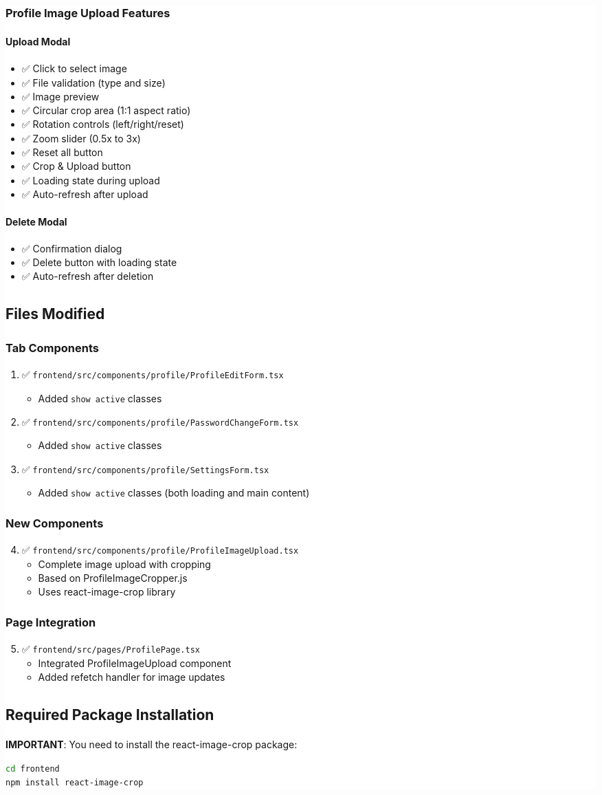 ### Profile Image Upload Features

#### Upload Modal
- ✅ Click to select image
- ✅ File validation (type and size)
- ✅ Image preview
- ✅ Circular crop area (1:1 aspect ratio)
- ✅ Rotation controls (left/right/reset)
- ✅ Zoom slider (0.5x to 3x)
- ✅ Reset all button
- ✅ Crop & Upload button
- ✅ Loading state during upload
- ✅ Auto-refresh after upload

#### Delete Modal
- ✅ Confirmation dialog
- ✅ Delete button with loading state
- ✅ Auto-refresh after deletion

## Files Modified

### Tab Components
1. ✅ `frontend/src/components/profile/ProfileEditForm.tsx`
   - Added `show active` classes

2. ✅ `frontend/src/components/profile/PasswordChangeForm.tsx`
   - Added `show active` classes

3. ✅ `frontend/src/components/profile/SettingsForm.tsx`
   - Added `show active` classes (both loading and main content)

### New Components
4. ✅ `frontend/src/components/profile/ProfileImageUpload.tsx`
   - Complete image upload with cropping
   - Based on ProfileImageCropper.js
   - Uses react-image-crop library

### Page Integration
5. ✅ `frontend/src/pages/ProfilePage.tsx`
   - Integrated ProfileImageUpload component
   - Added refetch handler for image updates

## Required Package Installation

**IMPORTANT**: You need to install the react-image-crop package:

```bash
cd frontend
npm install react-image-crop
```
